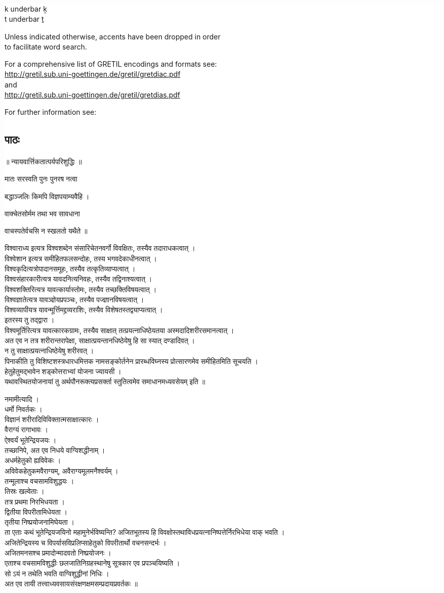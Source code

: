 k underbar  ḵ    
t underbar  ṯ    
  
  
  
Unless indicated otherwise, accents have been dropped in order   
to facilitate word search.  
  
For a comprehensive list of GRETIL encodings and formats see:  
http://gretil.sub.uni-goettingen.de/gretil/gretdiac.pdf  
and  
http://gretil.sub.uni-goettingen.de/gretil/gretdias.pdf  
  
For further information see:

## पाठः


॥ न्यायवार्त्तिकतात्पर्यपरिशुद्धिः ॥

मातः सरस्वति पुनः पुनरष नत्वा

बद्धाञ्जलिः किमपि विज्ञपयाम्यवैहि ।  
    
वाक्चेतसोर्मम तथा भव सावधाना  
    
वाचस्पतेर्वचसि न स्खलतो यथैते ॥

विश्वाराध्य इत्यत्र विश्वशब्देन संसारिचेतनवर्गो विवक्षितः, तस्यैव तदाराधकत्वात् ।  
विश्वेशान इत्यत्र समीहितफलसन्दोहः, तस्य भगवदेकाधीनत्वात् ।  
विश्वकृदित्यत्रोपादानसमूहः, तस्यैव तत्कृतिव्याप्यत्वात् ।  
विश्वसंहारकारीत्यत्र यावदनित्यनिवहः, तस्यैव तद्विनाश्यत्वात् ।  
विश्वशक्तिरित्यत्र यावत्कार्यास्तोमः, तस्यैव तच्छक्तिविषयत्वात् ।  
विश्वज्ञातेत्यत्र यावञ्ज्ञेयप्रपञ्चः, तस्यैव पज्ज्ञानविषयत्वात् ।  
विश्वव्यापीयत्र यावन्मूर्त्तिमद्द्रव्यराशिः, तस्यैव विशेषतस्तद्व्याप्यत्वात् ।  
इतरस्य तु तद्द्वारा ।  
विश्वमूर्तिरित्यत्र यावत्कारकग्रामः, तस्यैव साक्षात् तत्प्रयत्नाधिष्ठेयतया अस्मदादिशरीरसमानत्वात् ।  
अत एव न तत्र शरीरान्तरापेक्षा, साक्षात्प्रयन्तानधिष्ठेयेषु हि सा स्यात् दण्डादिवत् ।  
न तु साक्षात्प्रयत्नाधिष्ठेयेषु शरीरवत् ।  
पिनाकीति तु विशिष्टशस्त्रधारधमित्तक नामसङ्कोर्तनेन प्रारब्धविघ्नस्य प्रोत्सारणमेव समीहितमिति सूचयति ।  
हेतुहेतुमद्भावेन शड्कोत्तराभ्यां योजना ज्यायसी ।  
यथावस्थितयोजनायां तु अर्थपौनरूक्त्यप्रसर्क्ता स्तुतित्वमेव समाधानमध्यवसेयम् इति ॥

नमामीत्यादि ।  
धर्मो निवर्तकः ।  
विज्ञानं शरीरादिविविक्तात्मसाक्षात्कारः ।  
वैराग्यं रागाभावः ।  
ऐश्वर्यं भूतेन्द्रियजयः ।  
तच्छानिपे, अत एव निधये वाग्विशद्धीनाम् ।  
अधर्महेतुको ह्यविवेकः ।  
अविवेकहेतुकमवैराग्यम्, अवैराग्यमूलमनैश्वर्यम् ।  
तन्मूलाश्च वचसामविशुद्धयः ।  
तिस्रः खल्वेताः ।  
तत्र प्रथमा निरभिधयता ।  
द्वितीया विपरीतामिधेयता ।  
तृतीया निष्प्रयोजनामिघेयता ।  
ता एताः कथं भूतेन्द्रियजयिनो महामुनेर्भविष्यन्ति? अजितभूतस्य हि विवक्षोस्तथाविधप्रयत्नानिष्पत्तेर्निरभिधेया वाक् भवति ।  
अजितेन्द्रियस्य च विपर्यासविप्रलिप्साहेतुको विपरीतार्थो वचनसन्दर्भः ।  
अजितमनसश्च प्रमादोन्मादवतो निष्प्रयोजनः ।  
एताश्च वचसामविशुद्धीः छलजातिनिग्रहस्थानेषु सूत्रकार एव प्रपञ्चयिष्यति ।  
सो ऽयं न तथेति भवति वाग्विशुद्धीनां निधिः ।  
अत एव तायी तत्त्वाध्यवसायसंरक्षणक्षमसम्प्रदायप्रवर्तकः ॥
